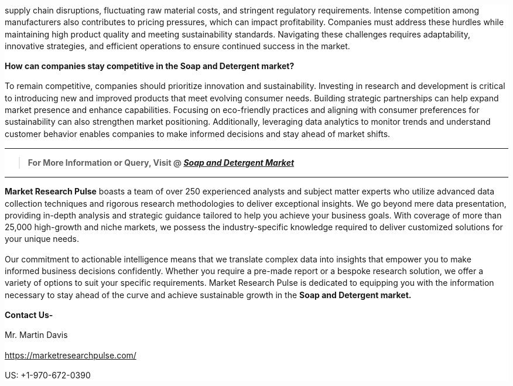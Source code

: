 supply chain disruptions, fluctuating raw material costs, and stringent regulatory requirements. Intense competition among manufacturers also contributes to pricing pressures, which can impact profitability. Companies must address these hurdles while maintaining high product quality and meeting sustainability standards. Navigating these challenges requires adaptability, innovative strategies, and efficient operations to ensure continued success in the market.</p><p><strong>How can companies stay competitive in the Soap and Detergent market?</strong></p><p>To remain competitive, companies should prioritize innovation and sustainability. Investing in research and development is critical to introducing new and improved products that meet evolving consumer needs. Building strategic partnerships can help expand market presence and enhance capabilities. Focusing on eco-friendly practices and aligning with consumer preferences for sustainability can also strengthen market positioning. Additionally, leveraging data analytics to monitor trends and understand customer behavior enables companies to make informed decisions and stay ahead of market shifts.</p><hr /><blockquote><p><strong>For More Information or Query, Visit @&nbsp;<em><a href="https://marketresearchpulse.com/report/52070/soap-and-detergent-market?utm_source=Linkedin&utm_medium=091">Soap and Detergent Market</a></em></strong></p></blockquote><hr /><p><strong>Market Research Pulse</strong> boasts a team of over 250 experienced analysts and subject matter experts who utilize advanced data collection techniques and rigorous research methodologies to deliver exceptional insights. We go beyond mere data presentation, providing in-depth analysis and strategic guidance tailored to help you achieve your business goals. With coverage of more than 25,000 high-growth and niche markets, we possess the industry-specific knowledge required to deliver customized solutions for your unique needs.</p><p>Our commitment to actionable intelligence means that we translate complex data into insights that empower you to make informed business decisions confidently. Whether you require a pre-made report or a bespoke research solution, we offer a variety of options to suit your specific requirements. Market Research Pulse is dedicated to equipping you with the information necessary to stay ahead of the curve and achieve sustainable growth in the <strong>Soap and Detergent market.</strong></p><p><strong>Contact Us-</strong></p><p>Mr. Martin Davis</p><p>https://marketresearchpulse.com/</p><p>US: +1-970-672-0390</p>
